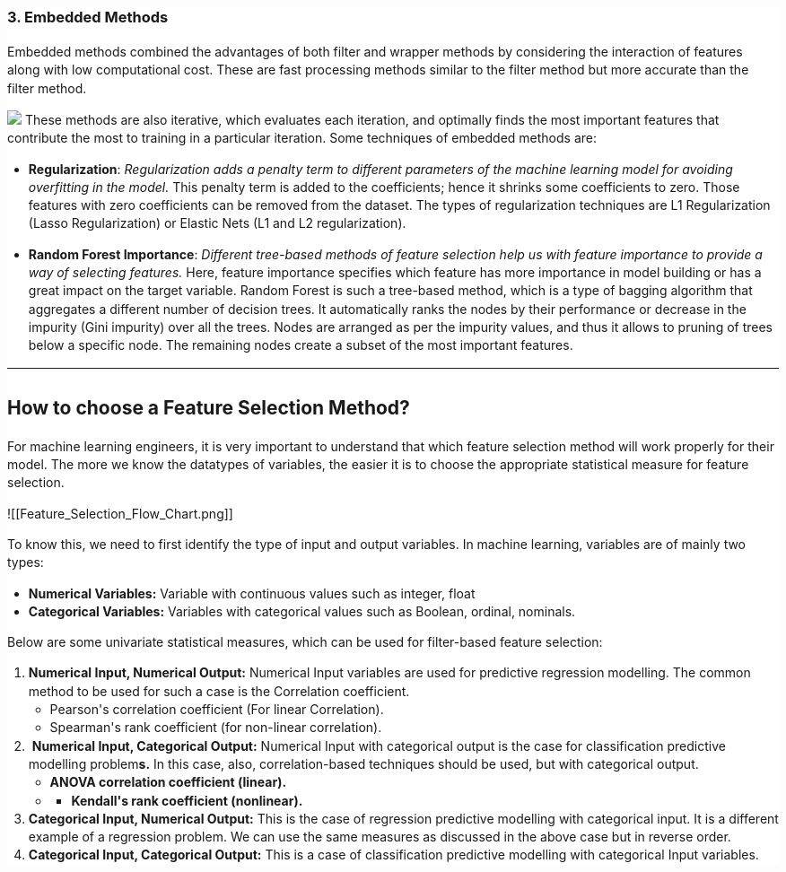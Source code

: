 ### 3. Embedded Methods
Embedded methods combined the advantages of both filter and wrapper methods by considering the interaction of features along with low computational cost. These are fast processing methods similar to the filter method but more accurate than the filter method.

![](https://static.javatpoint.com/tutorial/machine-learning/images/feature-selection-techniques-in-machine-learning6.png)
These methods are also iterative, which evaluates each iteration, and optimally finds the most important features that contribute the most to training in a particular iteration. Some techniques of embedded methods are:

- **Regularization**:
	*Regularization adds a penalty term to different parameters of the machine learning model for avoiding overfitting in the model.* This penalty term is added to the coefficients; hence it shrinks some coefficients to zero. Those features with zero coefficients can be removed from the dataset. The types of regularization techniques are L1 Regularization (Lasso Regularization) or Elastic Nets (L1 and L2 regularization).

- **Random Forest Importance**: 
	*Different tree-based methods of feature selection help us with feature importance to provide a way of selecting features.* Here, feature importance specifies which feature has more importance in model building or has a great impact on the target variable. Random Forest is such a tree-based method, which is a type of bagging algorithm that aggregates a different number of decision trees. It automatically ranks the nodes by their performance or decrease in the impurity (Gini impurity) over all the trees. Nodes are arranged as per the impurity values, and thus it allows to pruning of trees below a specific node. The remaining nodes create a subset of the most important features.

---
## How to choose a Feature Selection Method?
For machine learning engineers, it is very important to understand that which feature selection method will work properly for their model. The more we know the datatypes of variables, the easier it is to choose the appropriate statistical measure for feature selection.

![[Feature_Selection_Flow_Chart.png]]

To know this, we need to first identify the type of input and output variables. In machine learning, variables are of mainly two types:

- **Numerical Variables:** 
	Variable with continuous values such as integer, float
- **Categorical Variables:**
	Variables with categorical values such as Boolean, ordinal, nominals.

Below are some univariate statistical measures, which can be used for filter-based feature selection:
1. **Numerical Input, Numerical Output:**
	Numerical Input variables are used for predictive regression modelling. The common method to be used for such a case is the Correlation coefficient.
	- Pearson's correlation coefficient (For linear Correlation).
	- Spearman's rank coefficient (for non-linear correlation).
2.  **Numerical Input, Categorical Output:**
	Numerical Input with categorical output is the case for classification predictive modelling problem**s.** In this case, also, correlation-based techniques should be used, but with categorical output.
	- **ANOVA correlation coefficient (linear).**
	- - **Kendall's rank coefficient (nonlinear).**
3. **Categorical Input, Numerical Output:**
	This is the case of regression predictive modelling with categorical input. It is a different example of a regression problem. We can use the same measures as discussed in the above case but in reverse order.
4. **Categorical Input, Categorical Output:**
	This is a case of classification predictive modelling with categorical Input variables.
	